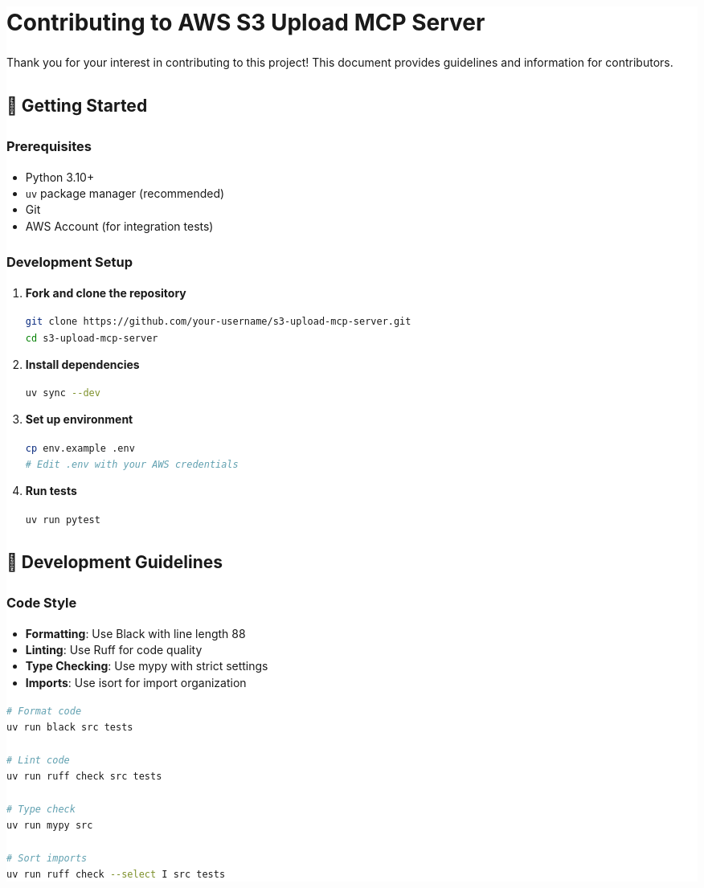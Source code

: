 # Contributing to AWS S3 Upload MCP Server

Thank you for your interest in contributing to this project! This document provides guidelines and information for contributors.

## 🚀 Getting Started

### Prerequisites

- Python 3.10+
- `uv` package manager (recommended)
- Git
- AWS Account (for integration tests)

### Development Setup

1. **Fork and clone the repository**
   ```bash
   git clone https://github.com/your-username/s3-upload-mcp-server.git
   cd s3-upload-mcp-server
   ```

2. **Install dependencies**
   ```bash
   uv sync --dev
   ```

3. **Set up environment**
   ```bash
   cp env.example .env
   # Edit .env with your AWS credentials
   ```

4. **Run tests**
   ```bash
   uv run pytest
   ```

## 📝 Development Guidelines

### Code Style

- **Formatting**: Use Black with line length 88
- **Linting**: Use Ruff for code quality
- **Type Checking**: Use mypy with strict settings
- **Imports**: Use isort for import organization

```bash
# Format code
uv run black src tests

# Lint code
uv run ruff check src tests

# Type check
uv run mypy src

# Sort imports
uv run ruff check --select I src tests
```

